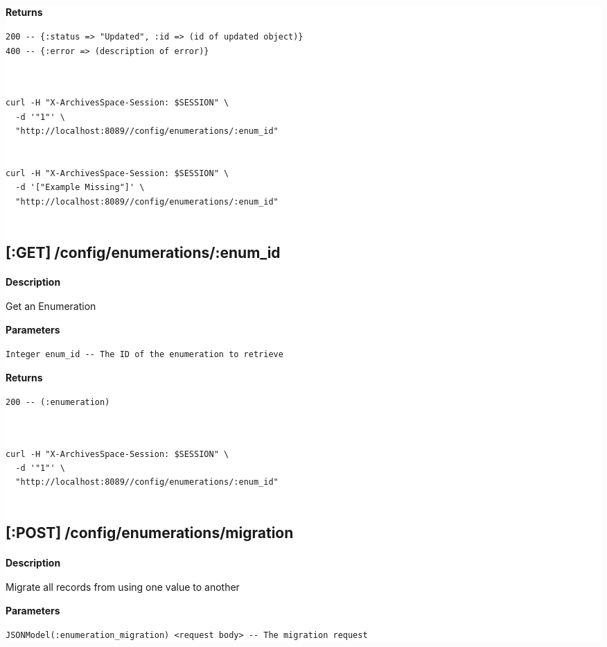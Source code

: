 __Returns__

	200 -- {:status => "Updated", :id => (id of updated object)}
	400 -- {:error => (description of error)}


```shell 
    
     
curl -H "X-ArchivesSpace-Session: $SESSION" \
  -d '"1"' \
  "http://localhost:8089//config/enumerations/:enum_id"
    
     
curl -H "X-ArchivesSpace-Session: $SESSION" \
  -d '["Example Missing"]' \
  "http://localhost:8089//config/enumerations/:enum_id"
  

```


## [:GET] /config/enumerations/:enum_id 

__Description__

Get an Enumeration

__Parameters__


	Integer enum_id -- The ID of the enumeration to retrieve

__Returns__

	200 -- (:enumeration)


```shell 
    
     
curl -H "X-ArchivesSpace-Session: $SESSION" \
  -d '"1"' \
  "http://localhost:8089//config/enumerations/:enum_id"
  

```


## [:POST] /config/enumerations/migration 

__Description__

Migrate all records from using one value to another

__Parameters__


	JSONModel(:enumeration_migration) <request body> -- The migration request
